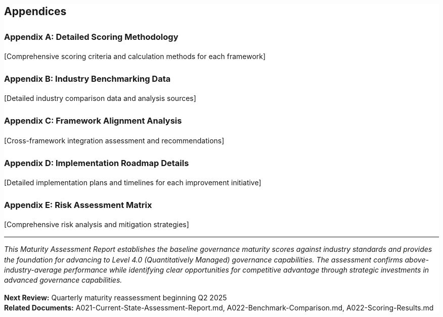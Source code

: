 
## Appendices

### Appendix A: Detailed Scoring Methodology
[Comprehensive scoring criteria and calculation methods for each framework]

### Appendix B: Industry Benchmarking Data
[Detailed industry comparison data and analysis sources]

### Appendix C: Framework Alignment Analysis
[Cross-framework integration assessment and recommendations]

### Appendix D: Implementation Roadmap Details
[Detailed implementation plans and timelines for each improvement initiative]

### Appendix E: Risk Assessment Matrix
[Comprehensive risk analysis and mitigation strategies]

---

*This Maturity Assessment Report establishes the baseline governance maturity scores against industry standards and provides the foundation for advancing to Level 4.0 (Quantitatively Managed) governance capabilities. The assessment confirms above-industry-average performance while identifying clear opportunities for competitive advantage through strategic investments in advanced governance capabilities.*

**Next Review:** Quarterly maturity reassessment beginning Q2 2025  
**Related Documents:** A021-Current-State-Assessment-Report.md, A022-Benchmark-Comparison.md, A022-Scoring-Results.md